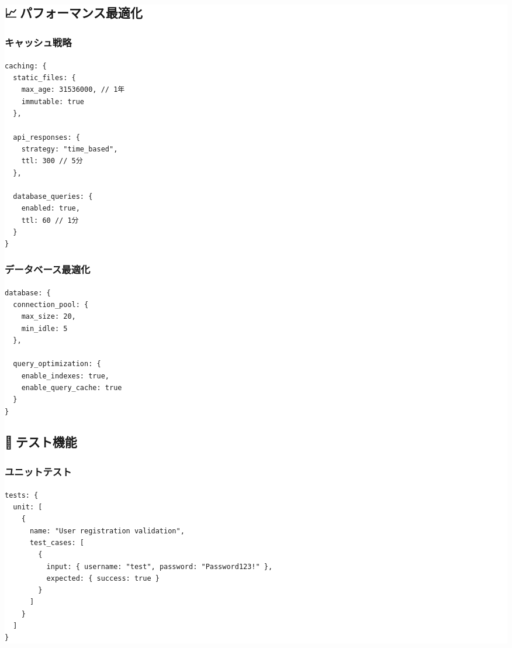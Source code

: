 ## 📈 パフォーマンス最適化

### キャッシュ戦略
```jsonnet
caching: {
  static_files: {
    max_age: 31536000, // 1年
    immutable: true
  },

  api_responses: {
    strategy: "time_based",
    ttl: 300 // 5分
  },

  database_queries: {
    enabled: true,
    ttl: 60 // 1分
  }
}
```

### データベース最適化
```jsonnet
database: {
  connection_pool: {
    max_size: 20,
    min_idle: 5
  },

  query_optimization: {
    enable_indexes: true,
    enable_query_cache: true
  }
}
```

## 🧪 テスト機能

### ユニットテスト
```jsonnet
tests: {
  unit: [
    {
      name: "User registration validation",
      test_cases: [
        {
          input: { username: "test", password: "Password123!" },
          expected: { success: true }
        }
      ]
    }
  ]
}
```
